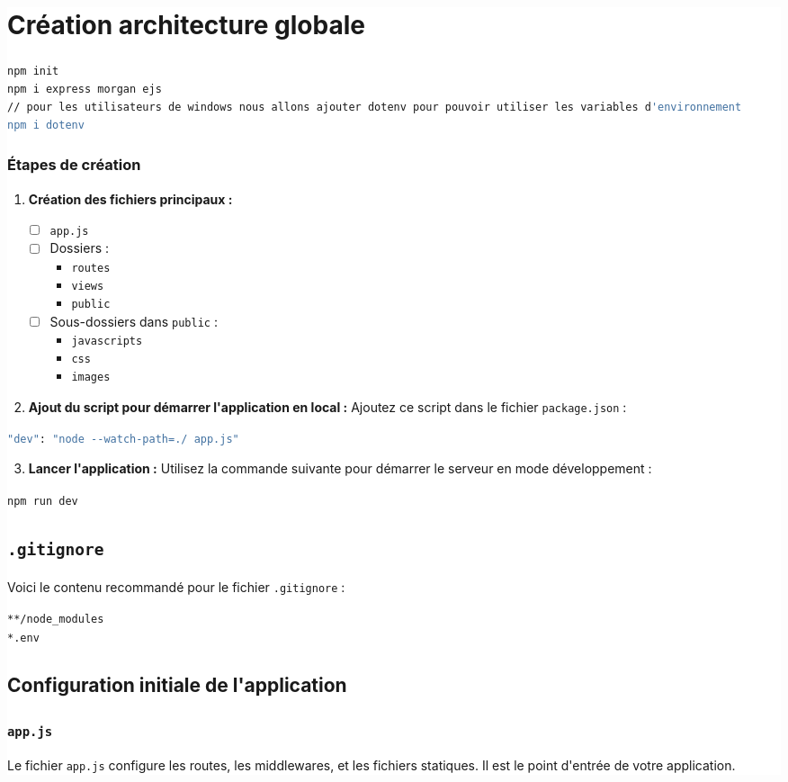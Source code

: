 # Création architecture globale

```bash
npm init
npm i express morgan ejs
// pour les utilisateurs de windows nous allons ajouter dotenv pour pouvoir utiliser les variables d'environnement
npm i dotenv
```

### Étapes de création

1. **Création des fichiers principaux :**

   - [ ] `app.js`
   - [ ] Dossiers :
     - `routes`
     - `views`
     - `public`
   - [ ] Sous-dossiers dans `public` :
     - `javascripts`
     - `css`
     - `images`

2. **Ajout du script pour démarrer l'application en local :**
   Ajoutez ce script dans le fichier `package.json` :

```bash
"dev": "node --watch-path=./ app.js"
```

3. **Lancer l'application :**
   Utilisez la commande suivante pour démarrer le serveur en mode développement :

```bash
npm run dev
```

## `.gitignore`

Voici le contenu recommandé pour le fichier `.gitignore` :

```bash
**/node_modules
*.env
```

## Configuration initiale de l'application

### `app.js`

Le fichier `app.js` configure les routes, les middlewares, et les fichiers statiques. Il est le point d'entrée de votre application.
